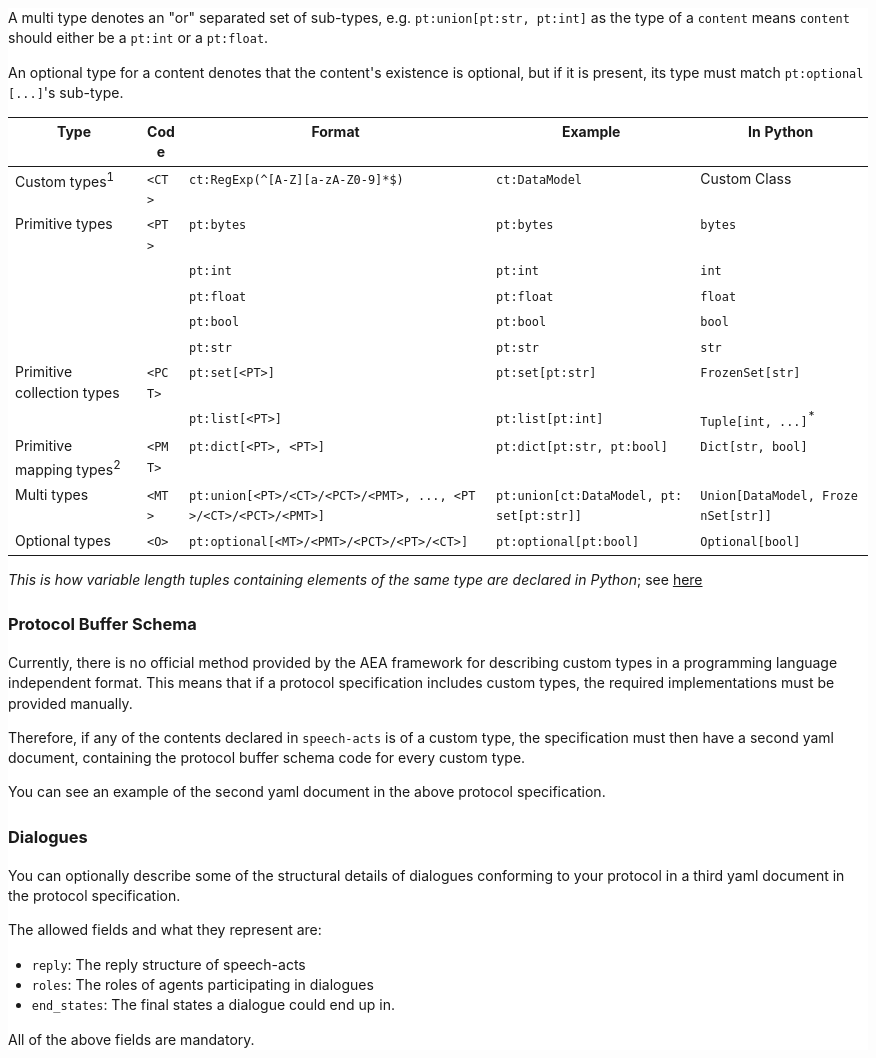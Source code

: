 A multi type denotes an "or" separated set of sub-types, e.g. `pt:union[pt:str, pt:int]` as the type of a `content` means `content` should either be a `pt:int` or a `pt:float`.

An optional type for a content denotes that the content's existence is optional, but if it is present, its type must match `pt:optional[...]`'s sub-type. 
                                                                                                                                                                 
| Type                       | Code          | Format                                                                                                        | Example                                  | In Python                          |
| ---------------------------| --------------| --------------------------------------------------------------------------------------------------------------|------------------------------------------|------------------------------------|
| Custom types<sup>1</sup>               | `<CT>`  | `ct:RegExp(^[A-Z][a-zA-Z0-9]*$)`                                                                              | `ct:DataModel`                           | Custom Class                       |
| Primitive types            | `<PT>`  | `pt:bytes`                                                                                                    | `pt:bytes`                               | `bytes`                            |
|                            |               | `pt:int`                                                                                                      | `pt:int`                                 | `int`                              |
|                            |               | `pt:float`                                                                                                    | `pt:float`                               | `float`                            |
|                            |               | `pt:bool`                                                                                                     | `pt:bool`                                | `bool`                             |
|                            |               | `pt:str`                                                                                                      | `pt:str`                                 | `str`                              |
| Primitive collection types | `<PCT>` | `pt:set[<PT>]`                                                                                          | `pt:set[pt:str]`                         | `FrozenSet[str]`                   |
|                            |               | `pt:list[<PT>]`                                                                                         | `pt:list[pt:int]`                        | `Tuple[int, ...]`<sup>*</sup>      |
| Primitive mapping types<sup>2</sup>    | `<PMT>` | `pt:dict[<PT>, <PT>]`                                                                 | `pt:dict[pt:str, pt:bool]`               | `Dict[str, bool]`                  |
| Multi types                | `<MT>`  | `pt:union[<PT>/<CT>/<PCT>/<PMT>, ..., <PT>/<CT>/<PCT>/<PMT>]` | `pt:union[ct:DataModel, pt:set[pt:str]]` | `Union[DataModel, FrozenSet[str]]` |
| Optional types             | `<O>`   | `pt:optional[<MT>/<PMT>/<PCT>/<PT>/<CT>]`                                       | `pt:optional[pt:bool]`                   | `Optional[bool]`                   |

*This is how variable length tuples containing elements of the same type are declared in Python*; see <a href="https://docs.python.org/3/library/typing.html#typing.Tuple" target="_blank">here</a>

### Protocol Buffer Schema

Currently, there is no official method provided by the AEA framework for describing custom types in a programming language independent format. This means that if a protocol specification includes custom types, the required implementations must be provided manually. 

Therefore, if any of the contents declared in `speech-acts` is of a custom type, the specification must then have a second yaml document, containing the protocol buffer schema code for every custom type.

You can see an example of the second yaml document in the above protocol specification.

### Dialogues

You can optionally describe some of the structural details of dialogues conforming to your protocol in a third yaml document in the protocol specification.

The allowed fields and what they represent are:

 * `reply`: The reply structure of speech-acts
 * `roles`: The roles of agents participating in dialogues
 * `end_states`: The final states a dialogue could end up in.

All of the above fields are mandatory. 

